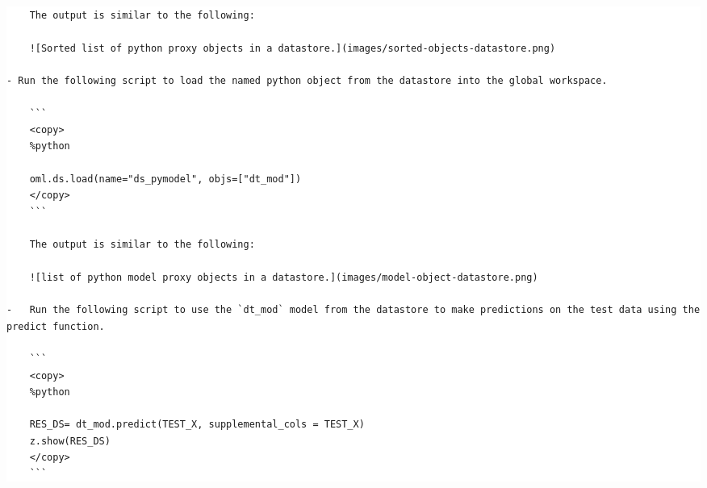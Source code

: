 		The output is similar to the following:

		![Sorted list of python proxy objects in a datastore.](images/sorted-objects-datastore.png)

	- Run the following script to load the named python object from the datastore into the global workspace.

		```
		<copy>
		%python

		oml.ds.load(name="ds_pymodel", objs=["dt_mod"])
		</copy>
		```

		The output is similar to the following:

		![list of python model proxy objects in a datastore.](images/model-object-datastore.png)

	-	Run the following script to use the `dt_mod` model from the datastore to make predictions on the test data using the predict function.

		```
		<copy>
		%python

		RES_DS= dt_mod.predict(TEST_X, supplemental_cols = TEST_X)
		z.show(RES_DS)
		</copy>
		```
